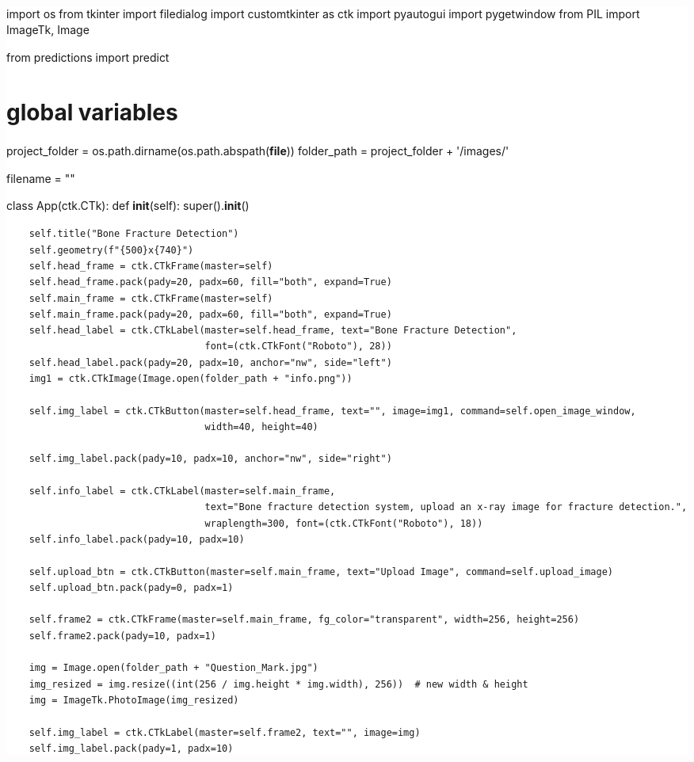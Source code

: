 import os
from tkinter import filedialog
import customtkinter as ctk
import pyautogui
import pygetwindow
from PIL import ImageTk, Image

from predictions import predict

# global variables

project_folder = os.path.dirname(os.path.abspath(__file__))
folder_path = project_folder + '/images/'

filename = ""


class App(ctk.CTk):
    def __init__(self):
        super().__init__()

        self.title("Bone Fracture Detection")
        self.geometry(f"{500}x{740}")
        self.head_frame = ctk.CTkFrame(master=self)
        self.head_frame.pack(pady=20, padx=60, fill="both", expand=True)
        self.main_frame = ctk.CTkFrame(master=self)
        self.main_frame.pack(pady=20, padx=60, fill="both", expand=True)
        self.head_label = ctk.CTkLabel(master=self.head_frame, text="Bone Fracture Detection",
                                       font=(ctk.CTkFont("Roboto"), 28))
        self.head_label.pack(pady=20, padx=10, anchor="nw", side="left")
        img1 = ctk.CTkImage(Image.open(folder_path + "info.png"))

        self.img_label = ctk.CTkButton(master=self.head_frame, text="", image=img1, command=self.open_image_window,
                                       width=40, height=40)

        self.img_label.pack(pady=10, padx=10, anchor="nw", side="right")

        self.info_label = ctk.CTkLabel(master=self.main_frame,
                                       text="Bone fracture detection system, upload an x-ray image for fracture detection.",
                                       wraplength=300, font=(ctk.CTkFont("Roboto"), 18))
        self.info_label.pack(pady=10, padx=10)

        self.upload_btn = ctk.CTkButton(master=self.main_frame, text="Upload Image", command=self.upload_image)
        self.upload_btn.pack(pady=0, padx=1)

        self.frame2 = ctk.CTkFrame(master=self.main_frame, fg_color="transparent", width=256, height=256)
        self.frame2.pack(pady=10, padx=1)

        img = Image.open(folder_path + "Question_Mark.jpg")
        img_resized = img.resize((int(256 / img.height * img.width), 256))  # new width & height
        img = ImageTk.PhotoImage(img_resized)

        self.img_label = ctk.CTkLabel(master=self.frame2, text="", image=img)
        self.img_label.pack(pady=1, padx=10)
